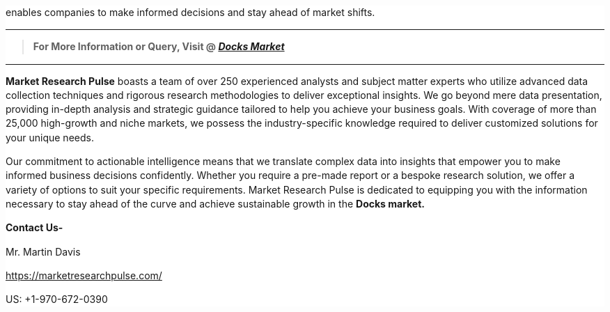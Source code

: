 enables companies to make informed decisions and stay ahead of market shifts.</p><hr /><blockquote><p><strong>For More Information or Query, Visit @&nbsp;<em><a href="https://marketresearchpulse.com/report/126155/docks-market?utm_source=Linkedin&utm_medium=020">Docks Market</a></em></strong></p></blockquote><hr /><p><strong>Market Research Pulse</strong> boasts a team of over 250 experienced analysts and subject matter experts who utilize advanced data collection techniques and rigorous research methodologies to deliver exceptional insights. We go beyond mere data presentation, providing in-depth analysis and strategic guidance tailored to help you achieve your business goals. With coverage of more than 25,000 high-growth and niche markets, we possess the industry-specific knowledge required to deliver customized solutions for your unique needs.</p><p>Our commitment to actionable intelligence means that we translate complex data into insights that empower you to make informed business decisions confidently. Whether you require a pre-made report or a bespoke research solution, we offer a variety of options to suit your specific requirements. Market Research Pulse is dedicated to equipping you with the information necessary to stay ahead of the curve and achieve sustainable growth in the <strong>Docks market.</strong></p><p><strong>Contact Us-</strong></p><p>Mr. Martin Davis</p><p>https://marketresearchpulse.com/</p><p>US: +1-970-672-0390</p>